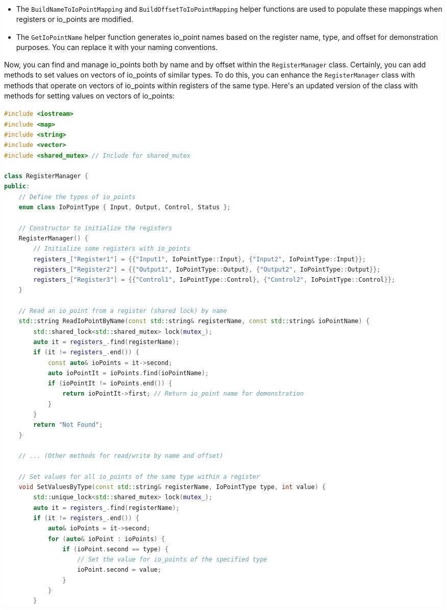 - The `BuildNameToIoPointMapping` and `BuildOffsetToIoPointMapping` helper functions are used to populate these mappings when registers or io_points are modified.

- The `GetIoPointName` helper function generates io_point names based on the register name, type, and offset for demonstration purposes. You can replace it with your naming conventions.

Now, you can find and manage io_points both by name and by offset within the `RegisterManager` class.
Certainly, you can add methods to set values on vectors of io_points of similar types. To do this, you can enhance the `RegisterManager` class with methods that operate on vectors of io_points within registers of the same type. Here's an updated version of the class with methods for setting values on vectors of io_points:

```cpp
#include <iostream>
#include <map>
#include <string>
#include <vector>
#include <shared_mutex> // Include for shared_mutex

class RegisterManager {
public:
    // Define the types of io_points
    enum class IoPointType { Input, Output, Control, Status };

    // Constructor to initialize the registers
    RegisterManager() {
        // Initialize some registers with io_points
        registers_["Register1"] = {{"Input1", IoPointType::Input}, {"Input2", IoPointType::Input}};
        registers_["Register2"] = {{"Output1", IoPointType::Output}, {"Output2", IoPointType::Output}};
        registers_["Register3"] = {{"Control1", IoPointType::Control}, {"Control2", IoPointType::Control}};
    }

    // Read an io_point from a register (shared lock) by name
    std::string ReadIoPointByName(const std::string& registerName, const std::string& ioPointName) {
        std::shared_lock<std::shared_mutex> lock(mutex_);
        auto it = registers_.find(registerName);
        if (it != registers_.end()) {
            const auto& ioPoints = it->second;
            auto ioPointIt = ioPoints.find(ioPointName);
            if (ioPointIt != ioPoints.end()) {
                return ioPointIt->first; // Return io_point name for demonstration
            }
        }
        return "Not Found";
    }

    // ... (Other methods for read/write by name and offset)

    // Set values for all io_points of the same type within a register
    void SetValuesByType(const std::string& registerName, IoPointType type, int value) {
        std::unique_lock<std::shared_mutex> lock(mutex_);
        auto it = registers_.find(registerName);
        if (it != registers_.end()) {
            auto& ioPoints = it->second;
            for (auto& ioPoint : ioPoints) {
                if (ioPoint.second == type) {
                    // Set the value for io_points of the specified type
                    ioPoint.second = value;
                }
            }
        }
```